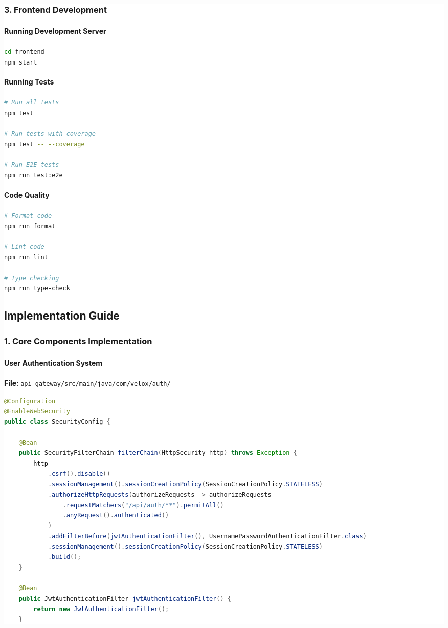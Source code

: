 ### 3. Frontend Development

#### Running Development Server

```bash
cd frontend
npm start
```

#### Running Tests

```bash
# Run all tests
npm test

# Run tests with coverage
npm test -- --coverage

# Run E2E tests
npm run test:e2e
```

#### Code Quality

```bash
# Format code
npm run format

# Lint code
npm run lint

# Type checking
npm run type-check
```

## Implementation Guide

### 1. Core Components Implementation

#### User Authentication System

**File**: `api-gateway/src/main/java/com/velox/auth/`

```java
@Configuration
@EnableWebSecurity
public class SecurityConfig {
    
    @Bean
    public SecurityFilterChain filterChain(HttpSecurity http) throws Exception {
        http
            .csrf().disable()
            .sessionManagement().sessionCreationPolicy(SessionCreationPolicy.STATELESS)
            .authorizeHttpRequests(authorizeRequests -> authorizeRequests
                .requestMatchers("/api/auth/**").permitAll()
                .anyRequest().authenticated()
            )
            .addFilterBefore(jwtAuthenticationFilter(), UsernamePasswordAuthenticationFilter.class)
            .sessionManagement().sessionCreationPolicy(SessionCreationPolicy.STATELESS)
            .build();
    }
    
    @Bean
    public JwtAuthenticationFilter jwtAuthenticationFilter() {
        return new JwtAuthenticationFilter();
    }
```